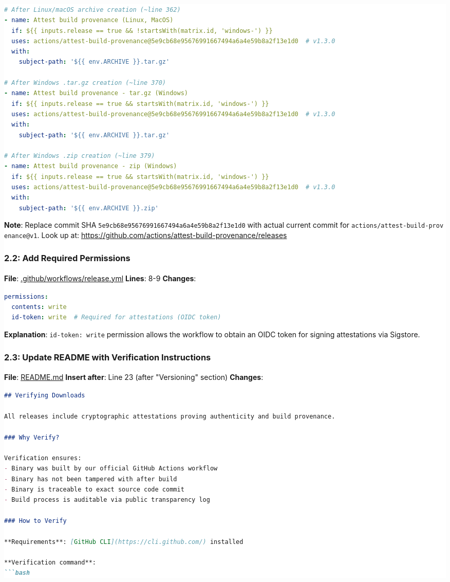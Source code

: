 ```yaml
# After Linux/macOS archive creation (~line 362)
- name: Attest build provenance (Linux, MacOS)
  if: ${{ inputs.release == true && !startsWith(matrix.id, 'windows-') }}
  uses: actions/attest-build-provenance@5e9cb68e95676991667494a6a4e59b8a2f13e1d0  # v1.3.0
  with:
    subject-path: '${{ env.ARCHIVE }}.tar.gz'

# After Windows .tar.gz creation (~line 370)
- name: Attest build provenance - tar.gz (Windows)
  if: ${{ inputs.release == true && startsWith(matrix.id, 'windows-') }}
  uses: actions/attest-build-provenance@5e9cb68e95676991667494a6a4e59b8a2f13e1d0  # v1.3.0
  with:
    subject-path: '${{ env.ARCHIVE }}.tar.gz'

# After Windows .zip creation (~line 379)
- name: Attest build provenance - zip (Windows)
  if: ${{ inputs.release == true && startsWith(matrix.id, 'windows-') }}
  uses: actions/attest-build-provenance@5e9cb68e95676991667494a6a4e59b8a2f13e1d0  # v1.3.0
  with:
    subject-path: '${{ env.ARCHIVE }}.zip'
```

**Note**: Replace commit SHA `5e9cb68e95676991667494a6a4e59b8a2f13e1d0` with actual current commit for `actions/attest-build-provenance@v1`. Look up at: https://github.com/actions/attest-build-provenance/releases

### 2.2: Add Required Permissions

**File**: [.github/workflows/release.yml](../.github/workflows/release.yml)
**Lines**: 8-9
**Changes**:

```yaml
permissions:
  contents: write
  id-token: write  # Required for attestations (OIDC token)
```

**Explanation**: `id-token: write` permission allows the workflow to obtain an OIDC token for signing attestations via Sigstore.

### 2.3: Update README with Verification Instructions

**File**: [README.md](README.md)
**Insert after**: Line 23 (after "Versioning" section)
**Changes**:

```markdown
## Verifying Downloads

All releases include cryptographic attestations proving authenticity and build provenance.

### Why Verify?

Verification ensures:
- Binary was built by our official GitHub Actions workflow
- Binary has not been tampered with after build
- Binary is traceable to exact source code commit
- Build process is auditable via public transparency log

### How to Verify

**Requirements**: [GitHub CLI](https://cli.github.com/) installed

**Verification command**:
```bash
```